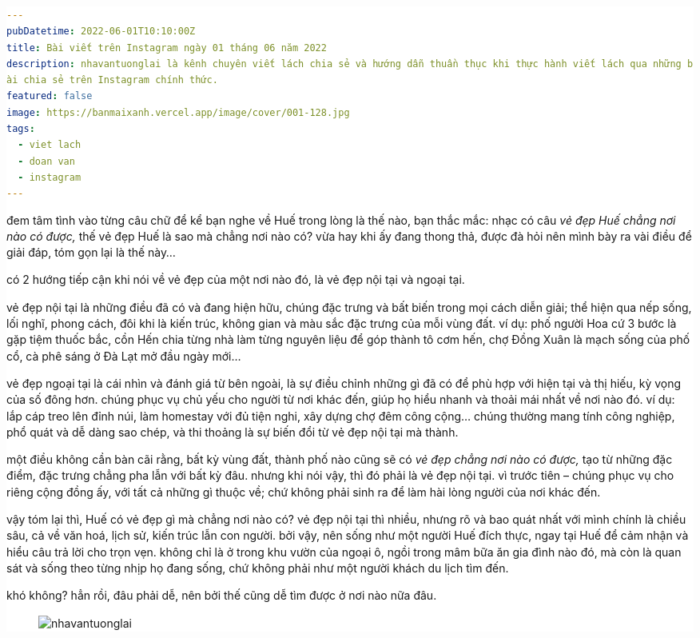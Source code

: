 ```yaml
---
pubDatetime: 2022-06-01T10:10:00Z
title: Bài viết trên Instagram ngày 01 tháng 06 năm 2022
description: nhavantuonglai là kênh chuyên viết lách chia sẻ và hướng dẫn thuần thục khi thực hành viết lách qua những bài chia sẻ trên Instagram chính thức.
featured: false
image: https://banmaixanh.vercel.app/image/cover/001-128.jpg
tags:
  - viet lach
  - doan van
  - instagram
---
```


đem tâm tình vào từng câu chữ để kể bạn nghe về Huế trong lòng là thế nào, bạn thắc mắc: nhạc có câu _vẻ đẹp Huế chẳng nơi nào có được,_ thế vẻ đẹp Huế là sao mà chẳng nơi nào có? vừa hay khi ấy đang thong thả, được đà hỏi nên mình bày ra vài điều để giải đáp, tóm gọn lại là thế này…

có 2 hướng tiếp cận khi nói về vẻ đẹp của một nơi nào đó, là vẻ đẹp nội tại và ngoại tại.

vẻ đẹp nội tại là những điều đã có và đang hiện hữu, chúng đặc trưng và bất biến trong mọi cách diễn giải; thể hiện qua nếp sống, lối nghĩ, phong cách, đôi khi là kiến trúc, không gian và màu sắc đặc trưng của mỗi vùng đất. ví dụ: phố người Hoa cứ 3 bước là gặp tiệm thuốc bắc, cồn Hến chia từng nhà làm từng nguyên liệu để góp thành tô cơm hến, chợ Đồng Xuân là mạch sống của phố cổ, cà phê sáng ở Đà Lạt mở đầu ngày mới…

vẻ đẹp ngoại tại là cái nhìn và đánh giá từ bên ngoài, là sự điều chỉnh những gì đã có để phù hợp với hiện tại và thị hiếu, kỳ vọng của số đông hơn. chúng phục vụ chủ yếu cho người từ nơi khác đến, giúp họ hiểu nhanh và thoải mái nhất về nơi nào đó. ví dụ: lắp cáp treo lên đỉnh núi, làm homestay với đủ tiện nghi, xây dựng chợ đêm công cộng… chúng thường mang tính công nghiệp, phổ quát và dễ dàng sao chép, và thi thoảng là sự biến đổi từ vẻ đẹp nội tại mà thành.

một điều không cần bàn cãi rằng, bất kỳ vùng đất, thành phố nào cũng sẽ có _vẻ đẹp chẳng nơi nào có được,_ tạo từ những đặc điểm, đặc trưng chẳng pha lẫn với bất kỳ đâu. nhưng khi nói vậy, thì đó phải là vẻ đẹp nội tại. vì trước tiên – chúng phục vụ cho riêng cộng đồng ấy, với tất cả những gì thuộc về; chứ không phải sinh ra để làm hài lòng người của nơi khác đến.

vậy tóm lại thì, Huế có vẻ đẹp gì mà chẳng nơi nào có? vẻ đẹp nội tại thì nhiều, nhưng rõ và bao quát nhất với mình chính là chiều sâu, cả về văn hoá, lịch sử, kiến trúc lẫn con người. bởi vậy, nên sống như một người Huế đích thực, ngay tại Huế để cảm nhận và hiểu câu trả lời cho trọn vẹn. không chỉ là ở trong khu vườn của ngoại ô, ngồi trong mâm bữa ăn gia đình nào đó, mà còn là quan sát và sống theo từng nhịp họ đang sống, chứ không phải như một người khách du lịch tìm đến.

khó không? hẳn rồi, đâu phải dễ, nên bởi thế cũng dễ tìm được ở nơi nào nữa đâu.

<figure><img src="https://banmaixanh.vercel.app/image/cover/001-132.jpg" alt="nhavantuonglai" title="nhavantuonglai" height=100% width=100%><figcaption><p></p></figcaption></figure>